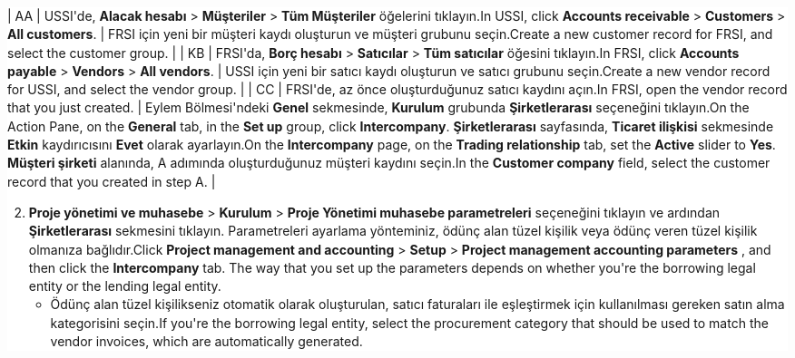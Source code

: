    |  <span data-ttu-id="0b8b8-136">A</span><span class="sxs-lookup"><span data-stu-id="0b8b8-136">A</span></span>   | <span data-ttu-id="0b8b8-137">USSI'de, <strong>Alacak hesabı</strong> &gt; <strong>Müşteriler</strong> &gt; <strong>Tüm Müşteriler</strong> öğelerini tıklayın.</span><span class="sxs-lookup"><span data-stu-id="0b8b8-137">In USSI, click <strong>Accounts receivable</strong> &gt; <strong>Customers</strong> &gt; <strong>All customers</strong>.</span></span> |                                                                                                                                                                  <span data-ttu-id="0b8b8-138">FRSI için yeni bir müşteri kaydı oluşturun ve müşteri grubunu seçin.</span><span class="sxs-lookup"><span data-stu-id="0b8b8-138">Create a new customer record for FRSI, and select the customer group.</span></span>                                                                                                                                                                  |
   |  <span data-ttu-id="0b8b8-139">K</span><span class="sxs-lookup"><span data-stu-id="0b8b8-139">B</span></span>   |    <span data-ttu-id="0b8b8-140">FRSI'da, <strong>Borç hesabı</strong> &gt; <strong>Satıcılar</strong> &gt; <strong>Tüm satıcılar</strong> öğesini tıklayın.</span><span class="sxs-lookup"><span data-stu-id="0b8b8-140">In FRSI, click <strong>Accounts payable</strong> &gt; <strong>Vendors</strong> &gt; <strong>All vendors</strong>.</span></span>     |                                                                                                                                                                    <span data-ttu-id="0b8b8-141">USSI için yeni bir satıcı kaydı oluşturun ve satıcı grubunu seçin.</span><span class="sxs-lookup"><span data-stu-id="0b8b8-141">Create a new vendor record for USSI, and select the vendor group.</span></span>                                                                                                                                                                    |
   |  <span data-ttu-id="0b8b8-142">C</span><span class="sxs-lookup"><span data-stu-id="0b8b8-142">C</span></span>   |                                  <span data-ttu-id="0b8b8-143">FRSI'de, az önce oluşturduğunuz satıcı kaydını açın.</span><span class="sxs-lookup"><span data-stu-id="0b8b8-143">In FRSI, open the vendor record that you just created.</span></span>                                  | <span data-ttu-id="0b8b8-144">Eylem Bölmesi'ndeki <strong>Genel</strong> sekmesinde, <strong>Kurulum</strong> grubunda <strong>Şirketlerarası</strong> seçeneğini tıklayın.</span><span class="sxs-lookup"><span data-stu-id="0b8b8-144">On the Action Pane, on the <strong>General</strong> tab, in the <strong>Set up</strong> group, click <strong>Intercompany</strong>.</span></span> <span data-ttu-id="0b8b8-145"><strong>Şirketlerarası</strong> sayfasında, <strong>Ticaret ilişkisi</strong> sekmesinde <strong>Etkin</strong> kaydırıcısını <strong>Evet</strong> olarak ayarlayın.</span><span class="sxs-lookup"><span data-stu-id="0b8b8-145">On the <strong>Intercompany</strong> page, on the <strong>Trading relationship</strong> tab, set the <strong>Active</strong> slider to <strong>Yes</strong>.</span></span> <span data-ttu-id="0b8b8-146"><strong>Müşteri şirketi</strong> alanında, A adımında oluşturduğunuz müşteri kaydını seçin.</span><span class="sxs-lookup"><span data-stu-id="0b8b8-146">In the <strong>Customer company</strong> field, select the customer record that you created in step A.</span></span> |


2. <span data-ttu-id="0b8b8-147">**Proje yönetimi ve muhasebe** &gt; **Kurulum** &gt; **Proje Yönetimi muhasebe parametreleri** seçeneğini tıklayın ve ardından **Şirketlerarası** sekmesini tıklayın. Parametreleri ayarlama yönteminiz, ödünç alan tüzel kişilik veya ödünç veren tüzel kişilik olmanıza bağlıdır.</span><span class="sxs-lookup"><span data-stu-id="0b8b8-147">Click **Project management and accounting** &gt; **Setup** &gt; **Project management accounting parameters** , and then click the **Intercompany** tab. The way that you set up the parameters depends on whether you're the borrowing legal entity or the lending legal entity.</span></span>
   -   <span data-ttu-id="0b8b8-148">Ödünç alan tüzel kişilikseniz otomatik olarak oluşturulan, satıcı faturaları ile eşleştirmek için kullanılması gereken satın alma kategorisini seçin.</span><span class="sxs-lookup"><span data-stu-id="0b8b8-148">If you're the borrowing legal entity, select the procurement category that should be used to match the vendor invoices, which are automatically generated.</span></span>